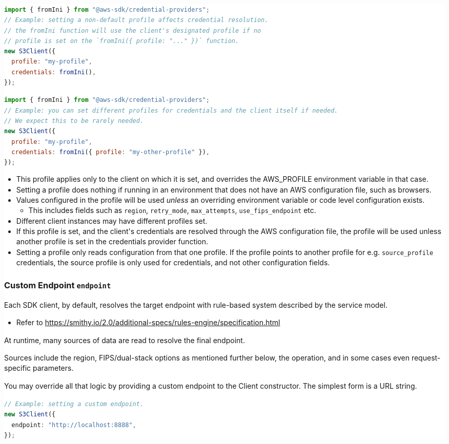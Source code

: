 ```js
import { fromIni } from "@aws-sdk/credential-providers";
// Example: setting a non-default profile affects credential resolution.
// the fromIni function will use the client's designated profile if no
// profile is set on the `fromIni({ profile: "..." })` function.
new S3Client({
  profile: "my-profile",
  credentials: fromIni(),
});
```

```js
import { fromIni } from "@aws-sdk/credential-providers";
// Example: you can set different profiles for credentials and the client itself if needed.
// We expect this to be rarely needed.
new S3Client({
  profile: "my-profile",
  credentials: fromIni({ profile: "my-other-profile" }),
});
```

- This profile applies only to the client on which it is set, and overrides the AWS_PROFILE environment variable in that case.
- Setting a profile does nothing if running in an environment that does not have an AWS configuration file, such as browsers.
- Values configured in the profile will be used _unless_ an overriding environment variable or code level configuration exists.
  - This includes fields such as `region`, `retry_mode`, `max_attempts`, `use_fips_endpoint` etc.
- Different client instances may have different profiles set.
- If this profile is set, and the client's credentials are resolved through the AWS configuration file, the profile will be
  used unless another profile is set in the credentials provider function.
- Setting a profile only reads configuration from that one profile. If the profile points to another profile for e.g.
  `source_profile` credentials, the source profile is only used for credentials, and not other configuration fields.

### Custom Endpoint `endpoint`

Each SDK client, by default, resolves the target endpoint with rule-based system
described by the service model.

- Refer to https://smithy.io/2.0/additional-specs/rules-engine/specification.html

At runtime, many sources of data are read to resolve the final endpoint.

Sources include the region, FIPS/dual-stack options as mentioned further below,
the operation, and in some cases even request-specific parameters.

You may override all that logic by providing a custom endpoint to the Client
constructor. The simplest form is a URL string.

```ts
// Example: setting a custom endpoint.
new S3Client({
  endpoint: "http://localhost:8888",
});
```
